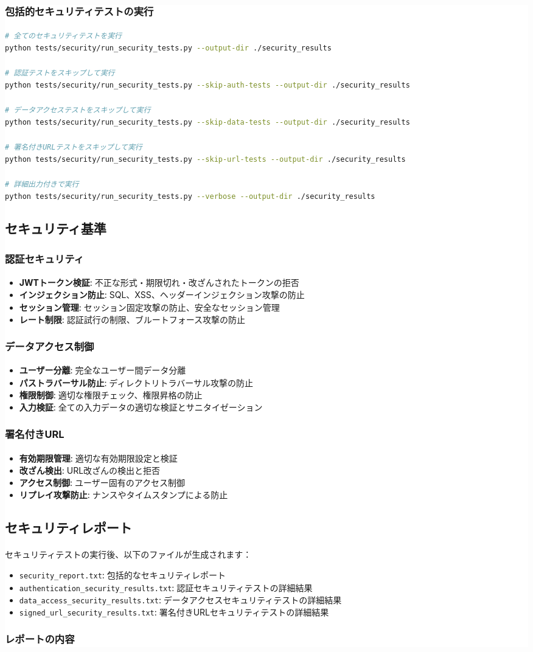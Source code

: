 ### 包括的セキュリティテストの実行

```bash
# 全てのセキュリティテストを実行
python tests/security/run_security_tests.py --output-dir ./security_results

# 認証テストをスキップして実行
python tests/security/run_security_tests.py --skip-auth-tests --output-dir ./security_results

# データアクセステストをスキップして実行
python tests/security/run_security_tests.py --skip-data-tests --output-dir ./security_results

# 署名付きURLテストをスキップして実行
python tests/security/run_security_tests.py --skip-url-tests --output-dir ./security_results

# 詳細出力付きで実行
python tests/security/run_security_tests.py --verbose --output-dir ./security_results
```

## セキュリティ基準

### 認証セキュリティ

- **JWTトークン検証**: 不正な形式・期限切れ・改ざんされたトークンの拒否
- **インジェクション防止**: SQL、XSS、ヘッダーインジェクション攻撃の防止
- **セッション管理**: セッション固定攻撃の防止、安全なセッション管理
- **レート制限**: 認証試行の制限、ブルートフォース攻撃の防止

### データアクセス制御

- **ユーザー分離**: 完全なユーザー間データ分離
- **パストラバーサル防止**: ディレクトリトラバーサル攻撃の防止
- **権限制御**: 適切な権限チェック、権限昇格の防止
- **入力検証**: 全ての入力データの適切な検証とサニタイゼーション

### 署名付きURL

- **有効期限管理**: 適切な有効期限設定と検証
- **改ざん検出**: URL改ざんの検出と拒否
- **アクセス制御**: ユーザー固有のアクセス制御
- **リプレイ攻撃防止**: ナンスやタイムスタンプによる防止

## セキュリティレポート

セキュリティテストの実行後、以下のファイルが生成されます：

- `security_report.txt`: 包括的なセキュリティレポート
- `authentication_security_results.txt`: 認証セキュリティテストの詳細結果
- `data_access_security_results.txt`: データアクセスセキュリティテストの詳細結果
- `signed_url_security_results.txt`: 署名付きURLセキュリティテストの詳細結果

### レポートの内容
